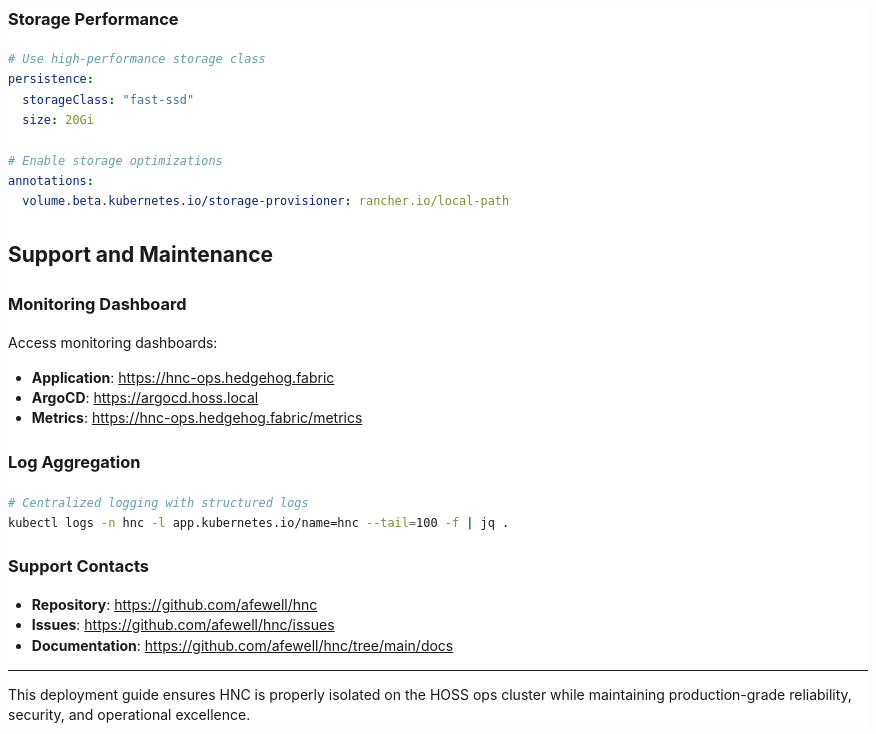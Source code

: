 ```yaml
```

### Storage Performance

```yaml
# Use high-performance storage class
persistence:
  storageClass: "fast-ssd"
  size: 20Gi

# Enable storage optimizations
annotations:
  volume.beta.kubernetes.io/storage-provisioner: rancher.io/local-path
```

## Support and Maintenance

### Monitoring Dashboard

Access monitoring dashboards:
- **Application**: https://hnc-ops.hedgehog.fabric
- **ArgoCD**: https://argocd.hoss.local
- **Metrics**: https://hnc-ops.hedgehog.fabric/metrics

### Log Aggregation

```bash
# Centralized logging with structured logs
kubectl logs -n hnc -l app.kubernetes.io/name=hnc --tail=100 -f | jq .
```

### Support Contacts

- **Repository**: https://github.com/afewell/hnc
- **Issues**: https://github.com/afewell/hnc/issues
- **Documentation**: https://github.com/afewell/hnc/tree/main/docs

---

This deployment guide ensures HNC is properly isolated on the HOSS ops cluster while maintaining production-grade reliability, security, and operational excellence.